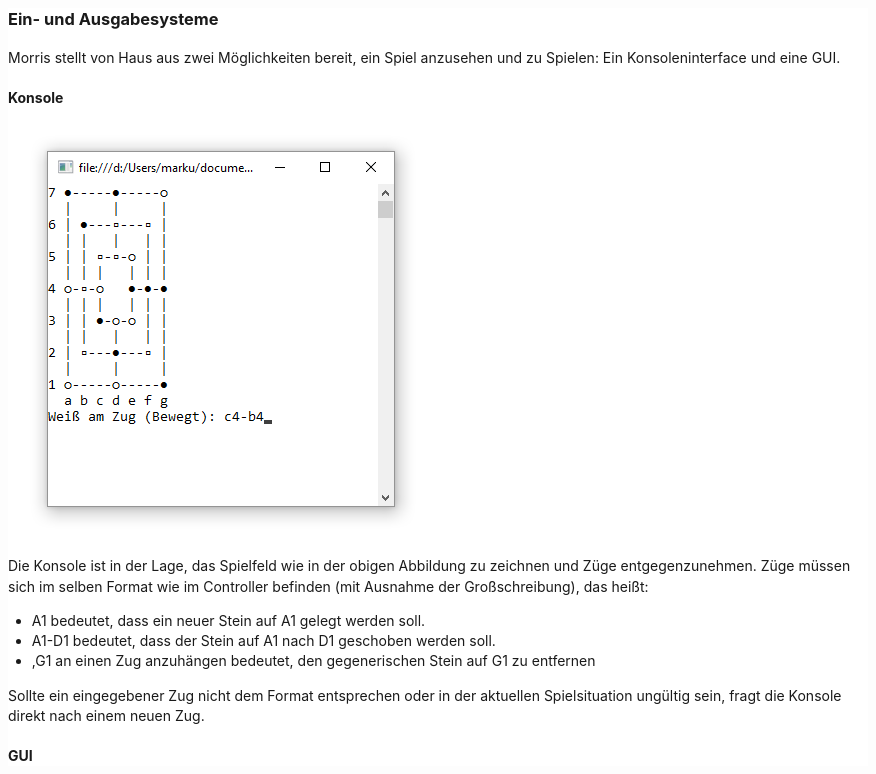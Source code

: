 ### Ein- und Ausgabesysteme

Morris stellt von Haus aus zwei Möglichkeiten bereit, ein Spiel anzusehen und
zu Spielen: Ein Konsoleninterface und eine GUI.

#### Konsole

![Eine Abbildung der Konsole](/Documentation/Konsole.PNG)

Die Konsole ist in der Lage, das Spielfeld wie in der obigen Abbildung zu
zeichnen und Züge entgegenzunehmen. Züge müssen sich im selben Format wie im
Controller befinden (mit Ausnahme der Großschreibung), das heißt:

* A1 bedeutet, dass ein neuer Stein auf A1 gelegt werden soll.
* A1-D1 bedeutet, dass der Stein auf A1 nach D1 geschoben werden soll.
* ,G1 an einen Zug anzuhängen bedeutet, den gegenerischen Stein auf G1
  zu entfernen

Sollte ein eingegebener Zug nicht dem Format entsprechen oder in der aktuellen
Spielsituation ungültig sein, fragt die Konsole direkt nach einem neuen Zug.

#### GUI
